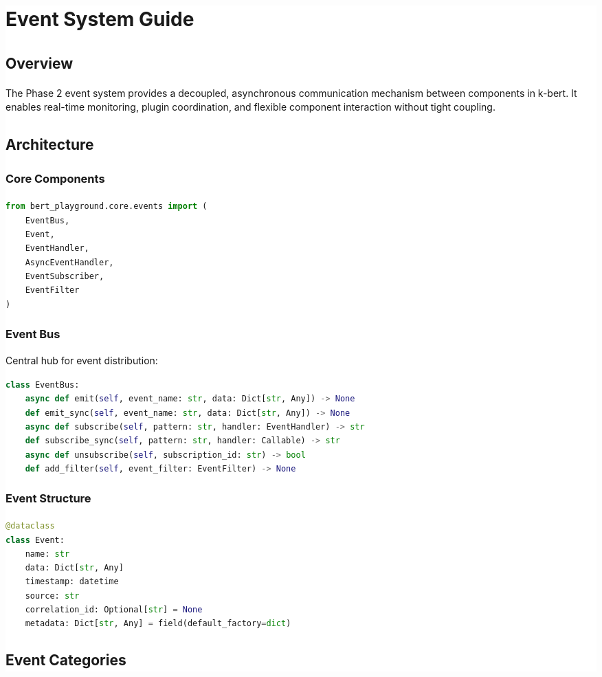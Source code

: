 # Event System Guide

## Overview

The Phase 2 event system provides a decoupled, asynchronous communication mechanism between components in k-bert. It enables real-time monitoring, plugin coordination, and flexible component interaction without tight coupling.

## Architecture

### Core Components

```python
from bert_playground.core.events import (
    EventBus,
    Event,
    EventHandler,
    AsyncEventHandler,
    EventSubscriber,
    EventFilter
)
```

### Event Bus
Central hub for event distribution:

```python
class EventBus:
    async def emit(self, event_name: str, data: Dict[str, Any]) -> None
    def emit_sync(self, event_name: str, data: Dict[str, Any]) -> None
    async def subscribe(self, pattern: str, handler: EventHandler) -> str
    def subscribe_sync(self, pattern: str, handler: Callable) -> str
    async def unsubscribe(self, subscription_id: str) -> bool
    def add_filter(self, event_filter: EventFilter) -> None
```

### Event Structure
```python
@dataclass
class Event:
    name: str
    data: Dict[str, Any]
    timestamp: datetime
    source: str
    correlation_id: Optional[str] = None
    metadata: Dict[str, Any] = field(default_factory=dict)
```

## Event Categories
